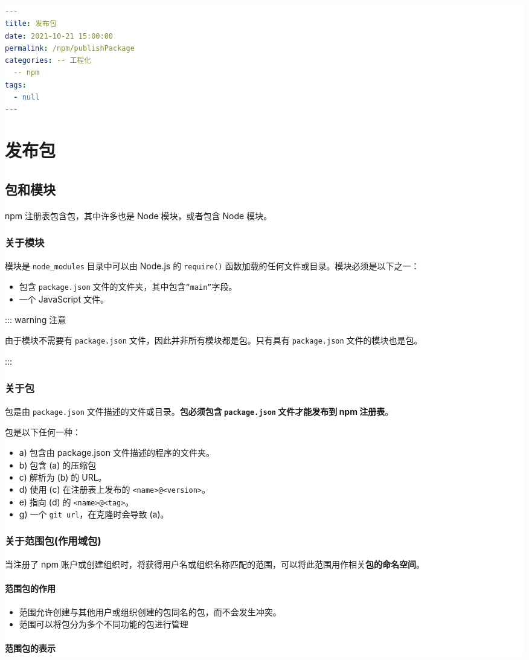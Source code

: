 ```yaml
---
title: 发布包
date: 2021-10-21 15:00:00
permalink: /npm/publishPackage
categories: -- 工程化
  -- npm
tags:
  - null
---
```


# 发布包

## 包和模块

npm 注册表包含包，其中许多也是 Node 模块，或者包含 Node 模块。

### 关于模块

模块是 `node_modules` 目录中可以由 Node.js 的 `require()` 函数加载的任何文件或目录。模块必须是以下之一：

- 包含 `package.json` 文件的文件夹，其中包含`“main”`字段。
- 一个 JavaScript 文件。

::: warning 注意

由于模块不需要有 `package.json` 文件，因此并非所有模块都是包。只有具有 `package.json` 文件的模块也是包。

:::

### 关于包

包是由 `package.json` 文件描述的文件或目录。**包必须包含 `package.json` 文件才能发布到 npm 注册表**。

包是以下任何一种：

- a) 包含由 package.json 文件描述的程序的文件夹。
- b) 包含 (a) 的压缩包
- c) 解析为 (b) 的 URL。
- d) 使用 (c) 在注册表上发布的 `<name>@<version>`。
- e) 指向 (d) 的 `<name>@<tag>`。
- g) 一个 `git url`，在克隆时会导致 (a)。

### 关于范围包(作用域包)

当注册了 npm 账户或创建组织时，将获得用户名或组织名称匹配的范围，可以将此范围用作相关**包的命名空间**。

#### 范围包的作用

- 范围允许创建与其他用户或组织创建的包同名的包，而不会发生冲突。
- 范围可以将包分为多个不同功能的包进行管理

#### 范围包的表示
